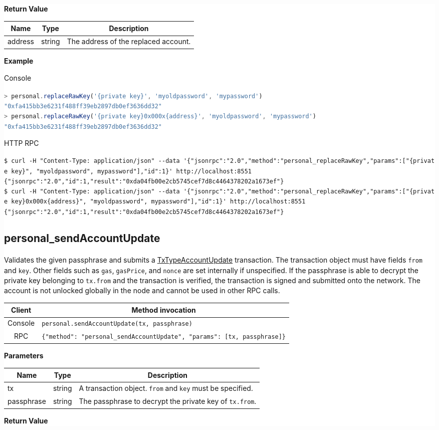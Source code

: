 **Return Value**

| Name | Type | Description |
| --- | --- | --- |
| address | string | The address of the replaced account. |

**Example**

Console
```javascript
> personal.replaceRawKey('{private key}', 'myoldpassword', 'mypassword')
"0xfa415bb3e6231f488ff39eb2897db0ef3636dd32"
> personal.replaceRawKey('{private key}0x000x{address}', 'myoldpassword', 'mypassword')
"0xfa415bb3e6231f488ff39eb2897db0ef3636dd32"
```
HTTP RPC
```shell
$ curl -H "Content-Type: application/json" --data '{"jsonrpc":"2.0","method":"personal_replaceRawKey","params":["{private key}", "myoldpassword", mypassword"],"id":1}' http://localhost:8551
{"jsonrpc":"2.0","id":1,"result":"0xda04fb00e2cb5745cef7d8c4464378202a1673ef"}
$ curl -H "Content-Type: application/json" --data '{"jsonrpc":"2.0","method":"personal_replaceRawKey","params":["{private key}0x000x{address}", "myoldpassword", mypassword"],"id":1}' http://localhost:8551
{"jsonrpc":"2.0","id":1,"result":"0xda04fb00e2cb5745cef7d8c4464378202a1673ef"}
```

## personal_sendAccountUpdate <a id="personal_sendaccountupdate"></a>

Validates the given passphrase and submits a [TxTypeAccountUpdate](../../../klaytn/design/transactions/basic.md#txtypeaccountupdate) transaction.
The transaction object must have fields `from` and `key`. Other fields such as `gas`, `gasPrice`, and `nonce` are set internally if unspecified.
If the passphrase is able to decrypt the private key belonging to `tx.from` and the transaction is verified,
the transaction is signed and submitted onto the network.
The account is not unlocked globally in the node and cannot be used in other RPC calls.

| Client    | Method invocation                                                |
| :-------: | -----------------------------------------------------------------|
| Console   | `personal.sendAccountUpdate(tx, passphrase)`                       |
| RPC       | `{"method": "personal_sendAccountUpdate", "params": [tx, passphrase]}` |

**Parameters**

| Name | Type | Description |
| --- | --- | --- |
| tx | string | A transaction object. `from` and `key` must be specified. |
| passphrase | string | The passphrase to decrypt the private key of `tx.from`. |

**Return Value**
